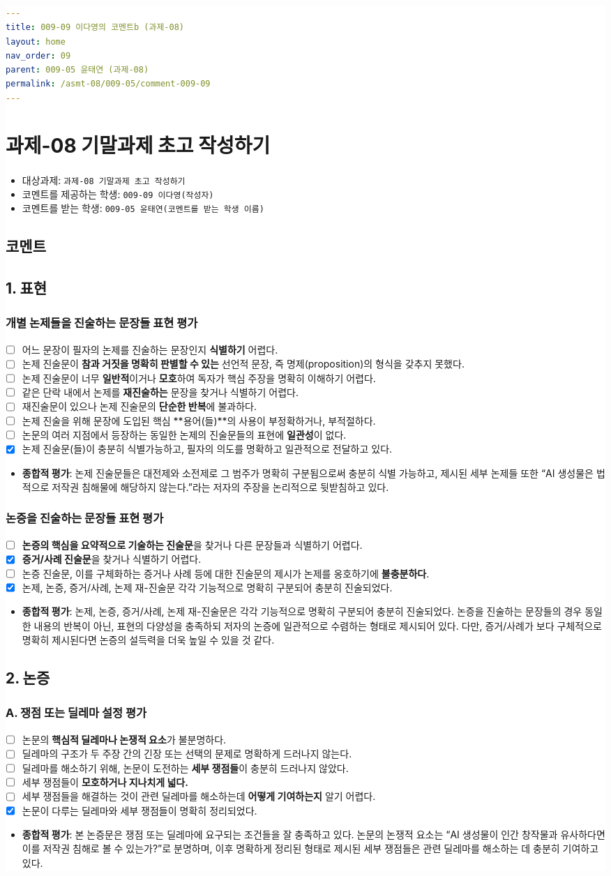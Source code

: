 ```yaml
---
title: 009-09 이다영의 코멘트b (과제-08) 
layout: home
nav_order: 09
parent: 009-05 윤태연 (과제-08)
permalink: /asmt-08/009-05/comment-009-09
---
```


# 과제-08 기말과제 초고 작성하기

- 대상과제: `과제-08 기말과제 초고 작성하기`
- 코멘트를 제공하는 학생: `009-09 이다영(작성자)` 
- 코멘트를 받는 학생: `009-05 윤태연(코멘트를 받는 학생 이름)` 

## 코멘트

## 1. 표현

### 개별 논제들을 진술하는 문장들 표현 평가
- [ ] 어느 문장이 필자의 논제를 진술하는 문장인지 **식별하기** 어렵다.
- [ ] 논제 진술문이 **참과 거짓을 명확히 판별할 수 있는** 선언적 문장, 즉 명제(proposition)의 형식을 갖추지 못했다.
- [ ] 논제 진술문이 너무 **일반적**이거나 **모호**하여 독자가 핵심 주장을 명확히 이해하기 어렵다.
- [ ] 같은 단락 내에서 논제를 **재진술하는** 문장을 찾거나 식별하기 어렵다.
- [ ] 재진술문이 있으나 논제 진술문의 **단순한 반복**에 불과하다.
- [ ] 논제 진술을 위해 문장에 도입된 핵심 **용어(들)**의 사용이 부정확하거나, 부적절하다.
- [ ] 논문의 여러 지점에서 등장하는 동일한 논제의 진술문들의 표현에 **일관성**이 없다. 
- [x] 논제 진술문(들)이 충분히 식별가능하고, 필자의 의도를 명확하고 일관적으로 전달하고 있다.
- **종합적 평가**: 논제 진술문들은 대전제와 소전제로 그 범주가 명확히 구분됨으로써 충분히 식별 가능하고, 제시된 세부 논제들 또한 “AI 생성물은 법적으로 저작권 침해물에 해당하지 않는다.”라는 저자의 주장을 논리적으로 뒷받침하고 있다. 
 

### 논증을 진술하는 문장들 표현 평가
- [ ] **논증의 핵심을 요약적으로 기술하는 진술문**을 찾거나 다른 문장들과 식별하기 어렵다.
- [x] **증거/사례 진술문**을 찾거나 식별하기 어렵다.
- [ ] 논증 진술문, 이를 구체화하는 증거나 사례 등에 대한 진술문의 제시가 논제를 옹호하기에 **불충분하다**.
- [x] 논제, 논증, 증거/사례, 논제 재-진술문 각각 기능적으로 명확히 구분되어 충분히 진술되었다.
- **종합적 평가**: 논제, 논증, 증거/사례, 논제 재-진술문은 각각 기능적으로 명확히 구분되어 충분히 진술되었다. 논증을 진술하는 문장들의 경우 동일한 내용의 반복이 아닌, 표현의 다양성을 충족하되 저자의 논증에 일관적으로 수렴하는 형태로 제시되어 있다. 다만, 증거/사례가 보다 구체적으로 명확히 제시된다면 논증의 설득력을 더욱 높일 수 있을 것 같다.
 

## 2. 논증

### A. 쟁점 또는 딜레마 설정 평가
- [ ] 논문의 **핵심적 딜레마나 논쟁적 요소**가 불분명하다. 
- [ ] 딜레마의 구조가 두 주장 간의 긴장 또는 선택의 문제로 명확하게 드러나지 않는다.    
- [ ] 딜레마를 해소하기 위해, 논문이 도전하는 **세부 쟁점들**이 충분히 드러나지 않았다.  
- [ ] 세부 쟁점들이 **모호하거나 지나치게 넓다.**
- [ ] 세부 쟁점들을 해결하는 것이 관련 딜레마를 해소하는데 **어떻게 기여하는지** 알기 어렵다.
- [x] 논문이 다루는 딜레마와 세부 쟁점들이 명확히 정리되었다.  
- **종합적 평가**: 본 논증문은 쟁점 또는 딜레마에 요구되는 조건들을 잘 충족하고 있다. 논문의 논쟁적 요소는 “AI 생성물이 인간 창작물과 유사하다면 이를 저작권 침해로 볼 수 있는가?”로 분명하며, 이후 명확하게 정리된 형태로 제시된 세부 쟁점들은 관련 딜레마를 해소하는 데 충분히 기여하고 있다.

